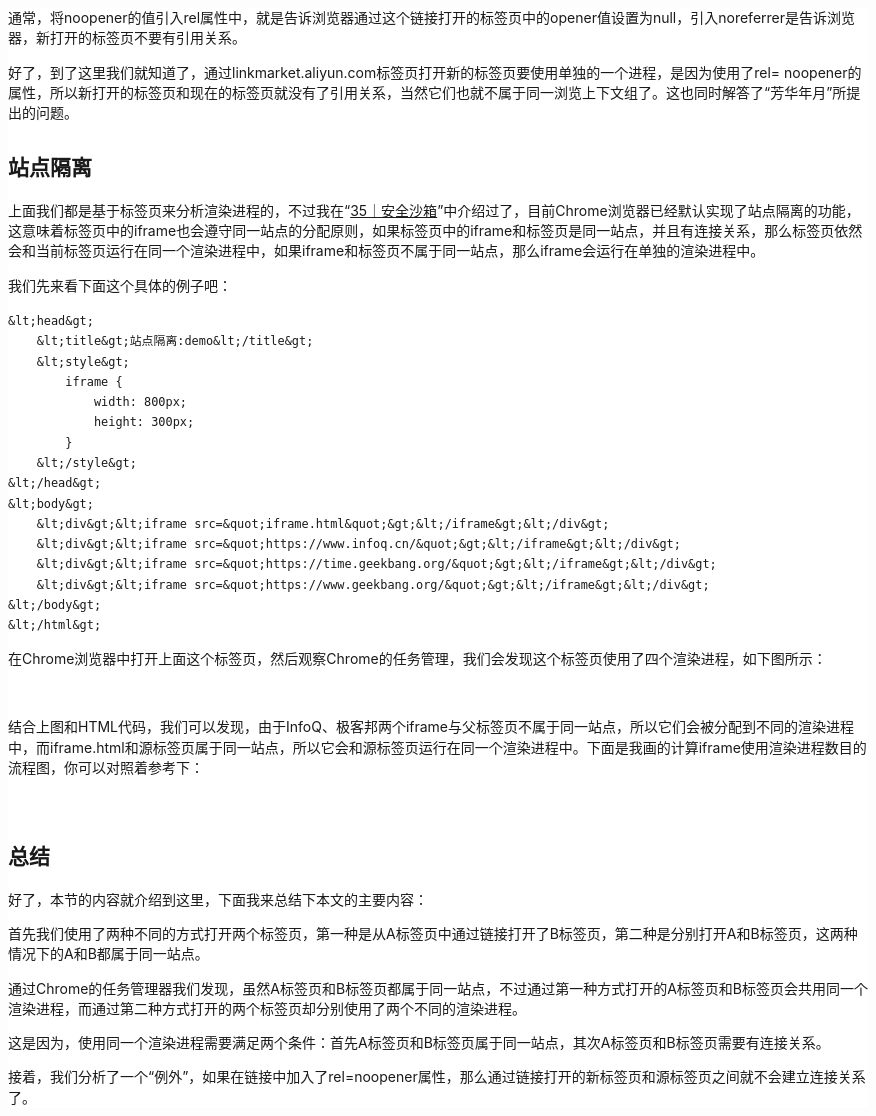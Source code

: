 通常，将noopener的值引入rel属性中，就是告诉浏览器通过这个链接打开的标签页中的opener值设置为null，引入noreferrer是告诉浏览器，新打开的标签页不要有引用关系。

好了，到了这里我们就知道了，通过linkmarket.aliyun.com标签页打开新的标签页要使用单独的一个进程，是因为使用了rel= noopener的属性，所以新打开的标签页和现在的标签页就没有了引用关系，当然它们也就不属于同一浏览上下文组了。这也同时解答了“芳华年月”所提出的问题。

## 站点隔离

上面我们都是基于标签页来分析渲染进程的，不过我在“[35｜安全沙箱](https://time.geekbang.org/column/article/155183)”中介绍过了，目前Chrome浏览器已经默认实现了站点隔离的功能，这意味着标签页中的iframe也会遵守同一站点的分配原则，如果标签页中的iframe和标签页是同一站点，并且有连接关系，那么标签页依然会和当前标签页运行在同一个渲染进程中，如果iframe和标签页不属于同一站点，那么iframe会运行在单独的渲染进程中。

我们先来看下面这个具体的例子吧：

```
&lt;head&gt;
    &lt;title&gt;站点隔离:demo&lt;/title&gt;
    &lt;style&gt;
        iframe {
            width: 800px;
            height: 300px;
        }
    &lt;/style&gt;
&lt;/head&gt;
&lt;body&gt;
    &lt;div&gt;&lt;iframe src=&quot;iframe.html&quot;&gt;&lt;/iframe&gt;&lt;/div&gt;
    &lt;div&gt;&lt;iframe src=&quot;https://www.infoq.cn/&quot;&gt;&lt;/iframe&gt;&lt;/div&gt;
    &lt;div&gt;&lt;iframe src=&quot;https://time.geekbang.org/&quot;&gt;&lt;/iframe&gt;&lt;/div&gt;
    &lt;div&gt;&lt;iframe src=&quot;https://www.geekbang.org/&quot;&gt;&lt;/iframe&gt;&lt;/div&gt;
&lt;/body&gt;
&lt;/html&gt;

```

在Chrome浏览器中打开上面这个标签页，然后观察Chrome的任务管理，我们会发现这个标签页使用了四个渲染进程，如下图所示：

<img src="https://static001.geekbang.org/resource/image/47/1d/4762ab5be219271ff3e26c1f4c4f521d.png" alt="">

结合上图和HTML代码，我们可以发现，由于InfoQ、极客邦两个iframe与父标签页不属于同一站点，所以它们会被分配到不同的渲染进程中，而iframe.html和源标签页属于同一站点，所以它会和源标签页运行在同一个渲染进程中。下面是我画的计算iframe使用渲染进程数目的流程图，你可以对照着参考下：

<img src="https://static001.geekbang.org/resource/image/a1/0e/a13f917f227e85102998b3bfe38b4e0e.jpg" alt="">

## 总结

好了，本节的内容就介绍到这里，下面我来总结下本文的主要内容：

首先我们使用了两种不同的方式打开两个标签页，第一种是从A标签页中通过链接打开了B标签页，第二种是分别打开A和B标签页，这两种情况下的A和B都属于同一站点。

通过Chrome的任务管理器我们发现，虽然A标签页和B标签页都属于同一站点，不过通过第一种方式打开的A标签页和B标签页会共用同一个渲染进程，而通过第二种方式打开的两个标签页却分别使用了两个不同的渲染进程。

这是因为，使用同一个渲染进程需要满足两个条件：首先A标签页和B标签页属于同一站点，其次A标签页和B标签页需要有连接关系。

接着，我们分析了一个“例外”，如果在链接中加入了rel=noopener属性，那么通过链接打开的新标签页和源标签页之间就不会建立连接关系了。
